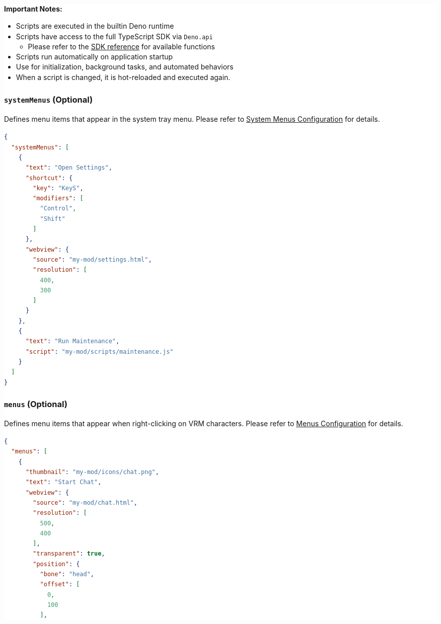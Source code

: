 **Important Notes:**

- Scripts are executed in the builtin Deno runtime
- Scripts have access to the full TypeScript SDK via `Deno.api`
    - Please refer to the [SDK reference](../sdk/index.md) for available functions
- Scripts run automatically on application startup
- Use for initialization, background tasks, and automated behaviors
- When a script is changed, it is hot-reloaded and executed again.

### `systemMenus` (Optional)

Defines menu items that appear in the system tray menu.
Please refer to [System Menus Configuration](./system-menus.md) for details.

```json
{
  "systemMenus": [
    {
      "text": "Open Settings",
      "shortcut": {
        "key": "KeyS",
        "modifiers": [
          "Control",
          "Shift"
        ]
      },
      "webview": {
        "source": "my-mod/settings.html",
        "resolution": [
          400,
          300
        ]
      }
    },
    {
      "text": "Run Maintenance",
      "script": "my-mod/scripts/maintenance.js"
    }
  ]
}
```

### `menus` (Optional)

Defines menu items that appear when right-clicking on VRM characters.
Please refer to [Menus Configuration](./menus.md) for details.

```json
{
  "menus": [
    {
      "thumbnail": "my-mod/icons/chat.png",
      "text": "Start Chat",
      "webview": {
        "source": "my-mod/chat.html",
        "resolution": [
          500,
          400
        ],
        "transparent": true,
        "position": {
          "bone": "head",
          "offset": [
            0,
            100
          ],
```